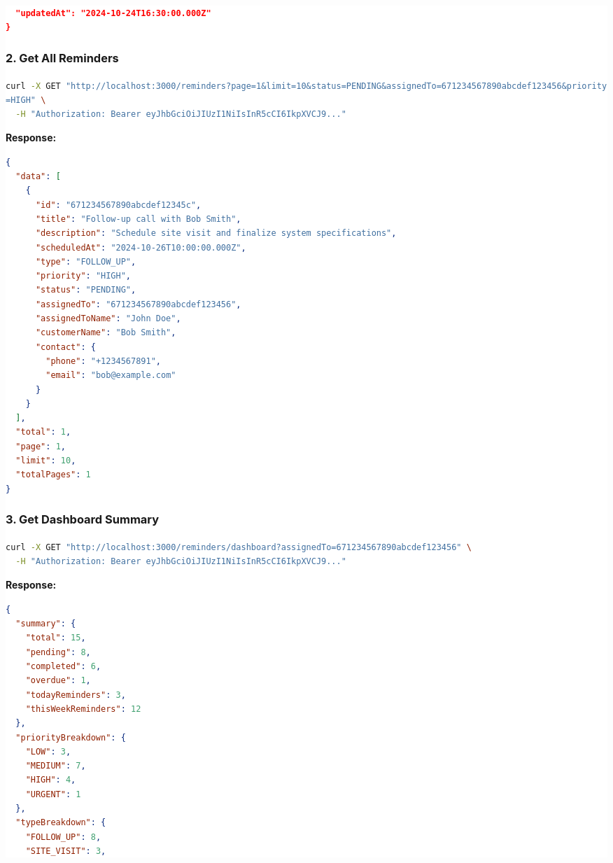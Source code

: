 ```json
  "updatedAt": "2024-10-24T16:30:00.000Z"
}
```

### 2. Get All Reminders
```bash
curl -X GET "http://localhost:3000/reminders?page=1&limit=10&status=PENDING&assignedTo=671234567890abcdef123456&priority=HIGH" \
  -H "Authorization: Bearer eyJhbGciOiJIUzI1NiIsInR5cCI6IkpXVCJ9..."
```

**Response:**
```json
{
  "data": [
    {
      "id": "671234567890abcdef12345c",
      "title": "Follow-up call with Bob Smith",
      "description": "Schedule site visit and finalize system specifications",
      "scheduledAt": "2024-10-26T10:00:00.000Z",
      "type": "FOLLOW_UP",
      "priority": "HIGH",
      "status": "PENDING",
      "assignedTo": "671234567890abcdef123456",
      "assignedToName": "John Doe",
      "customerName": "Bob Smith",
      "contact": {
        "phone": "+1234567891",
        "email": "bob@example.com"
      }
    }
  ],
  "total": 1,
  "page": 1,
  "limit": 10,
  "totalPages": 1
}
```

### 3. Get Dashboard Summary
```bash
curl -X GET "http://localhost:3000/reminders/dashboard?assignedTo=671234567890abcdef123456" \
  -H "Authorization: Bearer eyJhbGciOiJIUzI1NiIsInR5cCI6IkpXVCJ9..."
```

**Response:**
```json
{
  "summary": {
    "total": 15,
    "pending": 8,
    "completed": 6,
    "overdue": 1,
    "todayReminders": 3,
    "thisWeekReminders": 12
  },
  "priorityBreakdown": {
    "LOW": 3,
    "MEDIUM": 7,
    "HIGH": 4,
    "URGENT": 1
  },
  "typeBreakdown": {
    "FOLLOW_UP": 8,
    "SITE_VISIT": 3,
```